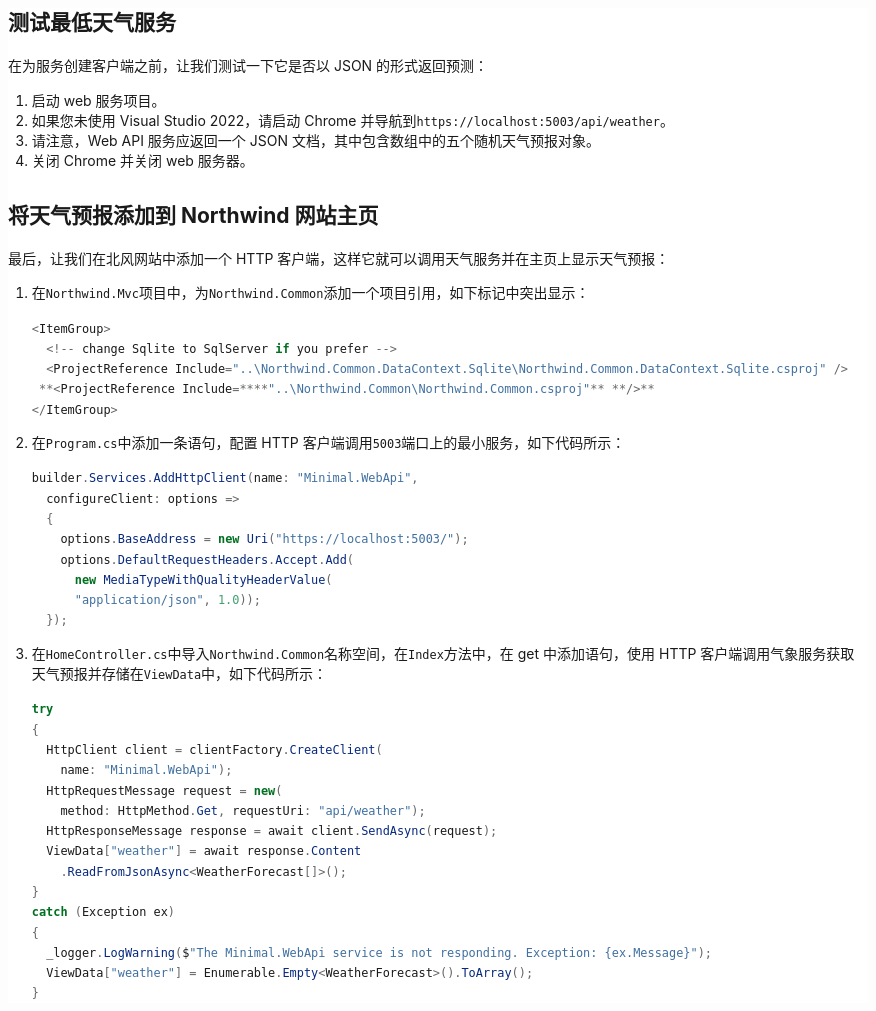 ## 测试最低天气服务

在为服务创建客户端之前，让我们测试一下它是否以 JSON 的形式返回预测：

1.  启动 web 服务项目。
2.  如果您未使用 Visual Studio 2022，请启动 Chrome 并导航到`https://localhost:5003/api/weather`。
3.  请注意，Web API 服务应返回一个 JSON 文档，其中包含数组中的五个随机天气预报对象。
4.  关闭 Chrome 并关闭 web 服务器。

## 将天气预报添加到 Northwind 网站主页

最后，让我们在北风网站中添加一个 HTTP 客户端，这样它就可以调用天气服务并在主页上显示天气预报：

1.  在`Northwind.Mvc`项目中，为`Northwind.Common`添加一个项目引用，如下标记中突出显示：

    ```cs
    <ItemGroup>
      <!-- change Sqlite to SqlServer if you prefer -->
      <ProjectReference Include="..\Northwind.Common.DataContext.Sqlite\Northwind.Common.DataContext.Sqlite.csproj" />
     **<ProjectReference Include=****"..\Northwind.Common\Northwind.Common.csproj"** **/>**
    </ItemGroup> 
    ```

2.  在`Program.cs`中添加一条语句，配置 HTTP 客户端调用`5003`端口上的最小服务，如下代码所示：

    ```cs
    builder.Services.AddHttpClient(name: "Minimal.WebApi",
      configureClient: options =>
      {
        options.BaseAddress = new Uri("https://localhost:5003/");
        options.DefaultRequestHeaders.Accept.Add(
          new MediaTypeWithQualityHeaderValue(
          "application/json", 1.0));
      }); 
    ```

3.  在`HomeController.cs`中导入`Northwind.Common`名称空间，在`Index`方法中，在 get 中添加语句，使用 HTTP 客户端调用气象服务获取天气预报并存储在`ViewData`中，如下代码所示：

    ```cs
    try
    {
      HttpClient client = clientFactory.CreateClient(
        name: "Minimal.WebApi");
      HttpRequestMessage request = new(
        method: HttpMethod.Get, requestUri: "api/weather");
      HttpResponseMessage response = await client.SendAsync(request);
      ViewData["weather"] = await response.Content
        .ReadFromJsonAsync<WeatherForecast[]>();
    }
    catch (Exception ex)
    {
      _logger.LogWarning($"The Minimal.WebApi service is not responding. Exception: {ex.Message}");
      ViewData["weather"] = Enumerable.Empty<WeatherForecast>().ToArray();
    } 
    ```
